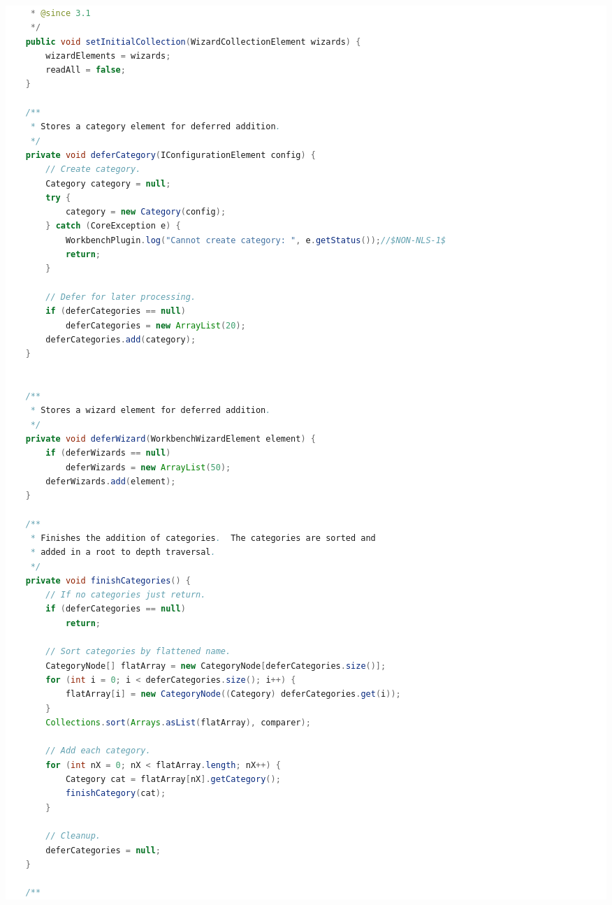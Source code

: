 ```java
     * @since 3.1
     */
    public void setInitialCollection(WizardCollectionElement wizards) {
    	wizardElements = wizards;
    	readAll = false;
    }

    /**
     * Stores a category element for deferred addition.
     */
    private void deferCategory(IConfigurationElement config) {
        // Create category.
        Category category = null;
        try {
            category = new Category(config);
        } catch (CoreException e) {
            WorkbenchPlugin.log("Cannot create category: ", e.getStatus());//$NON-NLS-1$
            return;
        }

        // Defer for later processing.
        if (deferCategories == null)
            deferCategories = new ArrayList(20);
        deferCategories.add(category);
    }


    /**
     * Stores a wizard element for deferred addition.
     */
    private void deferWizard(WorkbenchWizardElement element) {
        if (deferWizards == null)
            deferWizards = new ArrayList(50);
        deferWizards.add(element);
    }

    /**
     * Finishes the addition of categories.  The categories are sorted and
     * added in a root to depth traversal.
     */
    private void finishCategories() {
        // If no categories just return.
        if (deferCategories == null)
            return;

        // Sort categories by flattened name.
        CategoryNode[] flatArray = new CategoryNode[deferCategories.size()];
        for (int i = 0; i < deferCategories.size(); i++) {
            flatArray[i] = new CategoryNode((Category) deferCategories.get(i));
        }
        Collections.sort(Arrays.asList(flatArray), comparer);

        // Add each category.
        for (int nX = 0; nX < flatArray.length; nX++) {
            Category cat = flatArray[nX].getCategory();
            finishCategory(cat);
        }

        // Cleanup.
        deferCategories = null;
    }

    /**
```